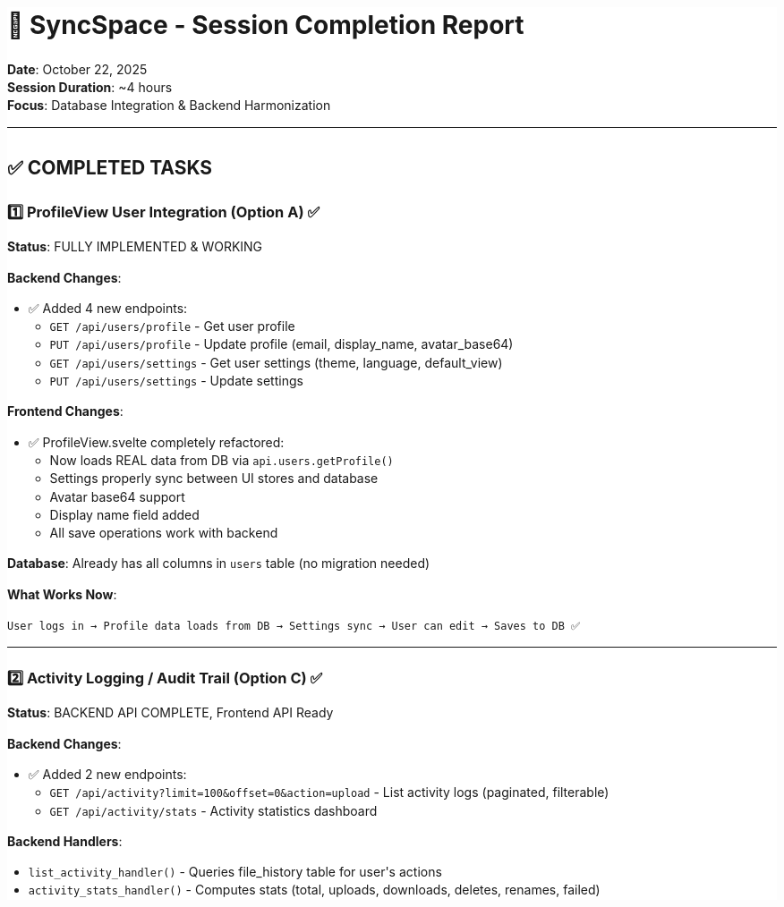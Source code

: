 # 🎉 SyncSpace - Session Completion Report

**Date**: October 22, 2025  
**Session Duration**: ~4 hours  
**Focus**: Database Integration & Backend Harmonization

---

## ✅ **COMPLETED TASKS**

### 1️⃣ **ProfileView User Integration** (Option A) ✅

**Status**: FULLY IMPLEMENTED & WORKING

**Backend Changes**:

- ✅ Added 4 new endpoints:
  - `GET /api/users/profile` - Get user profile
  - `PUT /api/users/profile` - Update profile (email, display_name, avatar_base64)
  - `GET /api/users/settings` - Get user settings (theme, language, default_view)
  - `PUT /api/users/settings` - Update settings

**Frontend Changes**:

- ✅ ProfileView.svelte completely refactored:
  - Now loads REAL data from DB via `api.users.getProfile()`
  - Settings properly sync between UI stores and database
  - Avatar base64 support
  - Display name field added
  - All save operations work with backend

**Database**: Already has all columns in `users` table (no migration needed)

**What Works Now**:

```
User logs in → Profile data loads from DB → Settings sync → User can edit → Saves to DB ✅
```

---

### 2️⃣ **Activity Logging / Audit Trail** (Option C) ✅

**Status**: BACKEND API COMPLETE, Frontend API Ready

**Backend Changes**:

- ✅ Added 2 new endpoints:
  - `GET /api/activity?limit=100&offset=0&action=upload` - List activity logs (paginated, filterable)
  - `GET /api/activity/stats` - Activity statistics dashboard

**Backend Handlers**:

- `list_activity_handler()` - Queries file_history table for user's actions
- `activity_stats_handler()` - Computes stats (total, uploads, downloads, deletes, renames, failed)
